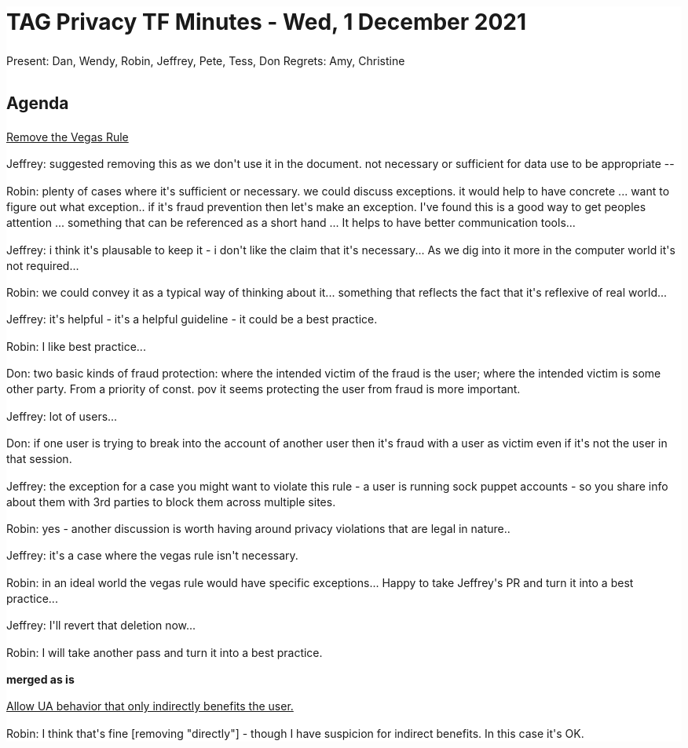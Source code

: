 # TAG Privacy TF Minutes  - Wed, 1 December 2021

Present: Dan, Wendy, Robin, Jeffrey, Pete, Tess, Don
Regrets: Amy, Christine

## Agenda

[Remove the Vegas Rule](https://github.com/w3ctag/privacy-principles/pull/77)

Jeffrey: suggested removing this as we don't use it in the document. not necessary or sufficient for data use to be appropriate -- 

Robin: plenty of cases where it's sufficient or necessary. we could discuss exceptions. it would help to have concrete ... want to figure out what exception.. if it's fraud prevention then let's make an exception. I've found this is a good way to get peoples attention ... something that can be referenced as a short hand ...  It helps to have better communication tools...

Jeffrey: i think it's plausable to keep it - i don't like the claim that it's necessary... As we dig into it more in the computer world it's not required... 

Robin: we could convey it as a typical way of thinking about it... something that reflects the fact that it's reflexive of real world... 

Jeffrey: it's helpful - it's a helpful guideline - it could be a best practice.

Robin: I like best practice...

Don: two basic kinds of fraud protection: where the intended victim of the fraud is the user; where the intended victim is some other party. From a priority of const. pov it seems protecting the user from fraud is more important.

Jeffrey: lot of users...

Don: if one user is trying to break into the account of another user then it's fraud with a user as victim even if it's not the user in that session.

Jeffrey: the exception for a case you might want to violate this rule - a user is running sock puppet accounts - so you share info about them with 3rd parties to block them across multiple sites.

Robin: yes - another discussion is worth having around privacy violations that are legal in nature.. 

Jeffrey: it's a case where the vegas rule isn't necessary.

Robin: in an ideal world the vegas rule would have specific exceptions...  Happy to take Jeffrey's PR and turn it into a best practice... 

Jeffrey: I'll revert that deletion now...

Robin: I will take another pass and turn it into a best practice.

**merged as is**

[Allow UA behavior that only indirectly benefits the user.](https://github.com/w3ctag/privacy-principles/pull/78)

Robin: I think that's fine [removing "directly"] - though I have suspicion for indirect benefits. In this case it's OK.

